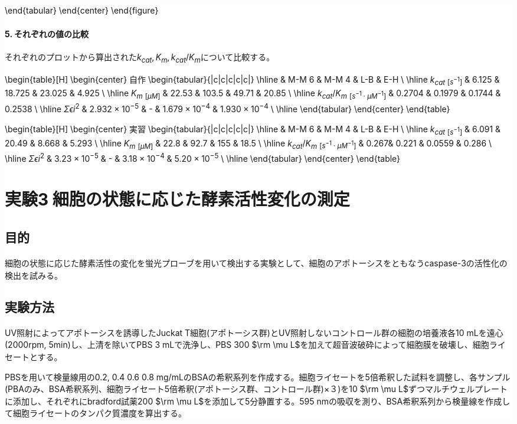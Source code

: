 \end{tabular}
\end{center}
\end{figure}

 #### 5. それぞれの値の比較
それぞれのプロットから算出された$k_{cat},
K_m,k_{cat}/K_m$について比較する。

\begin{table}[H]
\begin{center}
自作
\begin{tabular}{|c|c|c|c|c|}
\hline
       & M-M 6     & M-M 4     & L-B       & E-H       \\ \hline
$k_{cat} \ _{[s^{-1}]}$ & 6.125 & 18.725 & 23.025 & 4.925 \\ \hline
$K_m \ _{[\mu M]}$ & 22.53 & 103.5 & 49.71 & 20.85 \\ \hline
 $k_{cat}/K_m \ _{[s^{-1} \cdot \mu M^{-1}]}$   & 0.2704 & 0.1979 & 0.1744 & 0.2538 \\ \hline
$\Sigma \epsilon i^2$    & $2.932 \times 10^{-5}$ & - & $1.679 \times 10^{-4}$ & $1.930 \times 10^{-4}$ \\ \hline
\end{tabular}
\end{center}
\end{table}

\begin{table}[H]
\begin{center}
実習
\begin{tabular}{|c|c|c|c|c|}
\hline
       & M-M 6     & M-M 4     & L-B       & E-H       \\ \hline
$k_{cat} \ _{[s^{-1}]}$ & 6.091 & 20.49 & 8.668 & 5.293 \\ \hline
$K_m \ _{[\mu M]}$ & 22.8 & 92.7 & 155 & 18.5 \\ \hline
 $k_{cat}/K_m \ _{[s^{-1} \cdot \mu M^{-1}]}$   & 0.267& 0.221 & 0.0559 & 0.286 \\ \hline
$\Sigma \epsilon i^2$    & $3.23 \times 10^{-5}$ & - & $3.18 \times 10^{-4}$ & $5.20 \times 10^{-5}$ \\ \hline
\end{tabular}
\end{center}
\end{table}




# 実験3 細胞の状態に応じた酵素活性変化の測定

## 目的
細胞の状態に応じた酵素活性の変化を蛍光プローブを用いて検出する実験として、細胞のアポトーシスをともなうcaspase-3の活性化の検出を試みる。

## 実験方法
UV照射によってアポトーシスを誘導したJuckat T細胞(アポトーシス群)とUV照射しないコントロール群の細胞の培養液各10 mLを遠心(2000rpm, 5min)し、上清を除いてPBS 3 mLで洗浄し、PBS 300 $\rm \mu L$を加えて超音波破砕によって細胞膜を破壊し、細胞ライセートとする。

PBSを用いて検量線用の0.2, 0.4 0.6 0.8 mg/mLのBSAの希釈系列を作成する。細胞ライセートを5倍希釈した試料を調整し、各サンプル(PBAのみ、BSA希釈系列、細胞ライセート5倍希釈(アポトーシス群、コントロール群)×３)を10 $\rm \mu L$ずつマルチウェルプレートに添加し、それぞれにbradford試薬200 $\rm \mu L$を添加して5分静置する。595 nmの吸収を測り、BSA希釈系列から検量線を作成して細胞ライセートのタンパク質濃度を算出する。
